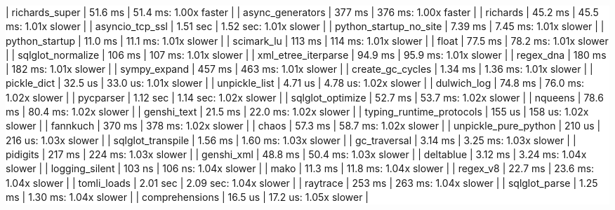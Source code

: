 | richards_super           | 51.6 ms                                                      | 51.4 ms: 1.00x faster                                                  |
| async_generators         | 377 ms                                                       | 376 ms: 1.00x faster                                                   |
| richards                 | 45.2 ms                                                      | 45.5 ms: 1.01x slower                                                  |
| asyncio_tcp_ssl          | 1.51 sec                                                     | 1.52 sec: 1.01x slower                                                 |
| python_startup_no_site   | 7.39 ms                                                      | 7.45 ms: 1.01x slower                                                  |
| python_startup           | 11.0 ms                                                      | 11.1 ms: 1.01x slower                                                  |
| scimark_lu               | 113 ms                                                       | 114 ms: 1.01x slower                                                   |
| float                    | 77.5 ms                                                      | 78.2 ms: 1.01x slower                                                  |
| sqlglot_normalize        | 106 ms                                                       | 107 ms: 1.01x slower                                                   |
| xml_etree_iterparse      | 94.9 ms                                                      | 95.9 ms: 1.01x slower                                                  |
| regex_dna                | 180 ms                                                       | 182 ms: 1.01x slower                                                   |
| sympy_expand             | 457 ms                                                       | 463 ms: 1.01x slower                                                   |
| create_gc_cycles         | 1.34 ms                                                      | 1.36 ms: 1.01x slower                                                  |
| pickle_dict              | 32.5 us                                                      | 33.0 us: 1.01x slower                                                  |
| unpickle_list            | 4.71 us                                                      | 4.78 us: 1.02x slower                                                  |
| dulwich_log              | 74.8 ms                                                      | 76.0 ms: 1.02x slower                                                  |
| pycparser                | 1.12 sec                                                     | 1.14 sec: 1.02x slower                                                 |
| sqlglot_optimize         | 52.7 ms                                                      | 53.7 ms: 1.02x slower                                                  |
| nqueens                  | 78.6 ms                                                      | 80.4 ms: 1.02x slower                                                  |
| genshi_text              | 21.5 ms                                                      | 22.0 ms: 1.02x slower                                                  |
| typing_runtime_protocols | 155 us                                                       | 158 us: 1.02x slower                                                   |
| fannkuch                 | 370 ms                                                       | 378 ms: 1.02x slower                                                   |
| chaos                    | 57.3 ms                                                      | 58.7 ms: 1.02x slower                                                  |
| unpickle_pure_python     | 210 us                                                       | 216 us: 1.03x slower                                                   |
| sqlglot_transpile        | 1.56 ms                                                      | 1.60 ms: 1.03x slower                                                  |
| gc_traversal             | 3.14 ms                                                      | 3.25 ms: 1.03x slower                                                  |
| pidigits                 | 217 ms                                                       | 224 ms: 1.03x slower                                                   |
| genshi_xml               | 48.8 ms                                                      | 50.4 ms: 1.03x slower                                                  |
| deltablue                | 3.12 ms                                                      | 3.24 ms: 1.04x slower                                                  |
| logging_silent           | 103 ns                                                       | 106 ns: 1.04x slower                                                   |
| mako                     | 11.3 ms                                                      | 11.8 ms: 1.04x slower                                                  |
| regex_v8                 | 22.7 ms                                                      | 23.6 ms: 1.04x slower                                                  |
| tomli_loads              | 2.01 sec                                                     | 2.09 sec: 1.04x slower                                                 |
| raytrace                 | 253 ms                                                       | 263 ms: 1.04x slower                                                   |
| sqlglot_parse            | 1.25 ms                                                      | 1.30 ms: 1.04x slower                                                  |
| comprehensions           | 16.5 us                                                      | 17.2 us: 1.05x slower                                                  |